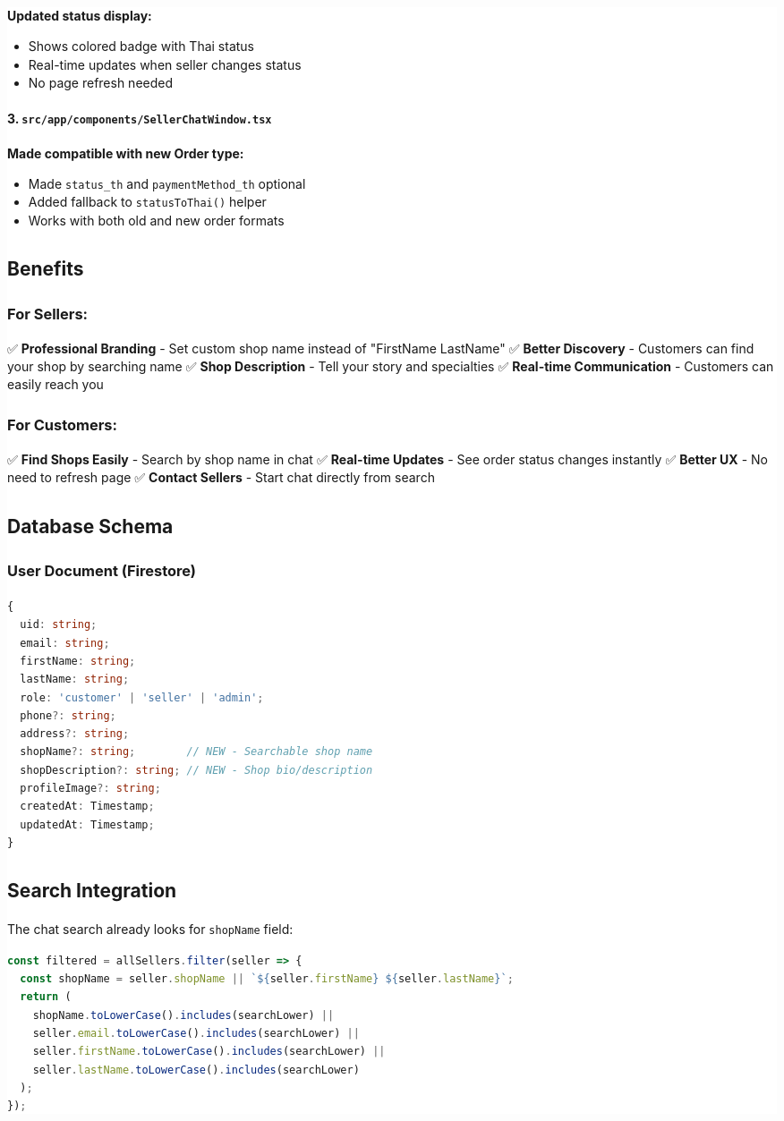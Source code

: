 **Updated status display:**
- Shows colored badge with Thai status
- Real-time updates when seller changes status
- No page refresh needed

#### 3. `src/app/components/SellerChatWindow.tsx`
**Made compatible with new Order type:**
- Made `status_th` and `paymentMethod_th` optional
- Added fallback to `statusToThai()` helper
- Works with both old and new order formats

## Benefits

### For Sellers:
✅ **Professional Branding** - Set custom shop name instead of "FirstName LastName"
✅ **Better Discovery** - Customers can find your shop by searching name
✅ **Shop Description** - Tell your story and specialties
✅ **Real-time Communication** - Customers can easily reach you

### For Customers:
✅ **Find Shops Easily** - Search by shop name in chat
✅ **Real-time Updates** - See order status changes instantly
✅ **Better UX** - No need to refresh page
✅ **Contact Sellers** - Start chat directly from search

## Database Schema

### User Document (Firestore)
```typescript
{
  uid: string;
  email: string;
  firstName: string;
  lastName: string;
  role: 'customer' | 'seller' | 'admin';
  phone?: string;
  address?: string;
  shopName?: string;        // NEW - Searchable shop name
  shopDescription?: string; // NEW - Shop bio/description
  profileImage?: string;
  createdAt: Timestamp;
  updatedAt: Timestamp;
}
```

## Search Integration

The chat search already looks for `shopName` field:
```typescript
const filtered = allSellers.filter(seller => {
  const shopName = seller.shopName || `${seller.firstName} ${seller.lastName}`;
  return (
    shopName.toLowerCase().includes(searchLower) ||
    seller.email.toLowerCase().includes(searchLower) ||
    seller.firstName.toLowerCase().includes(searchLower) ||
    seller.lastName.toLowerCase().includes(searchLower)
  );
});
```
